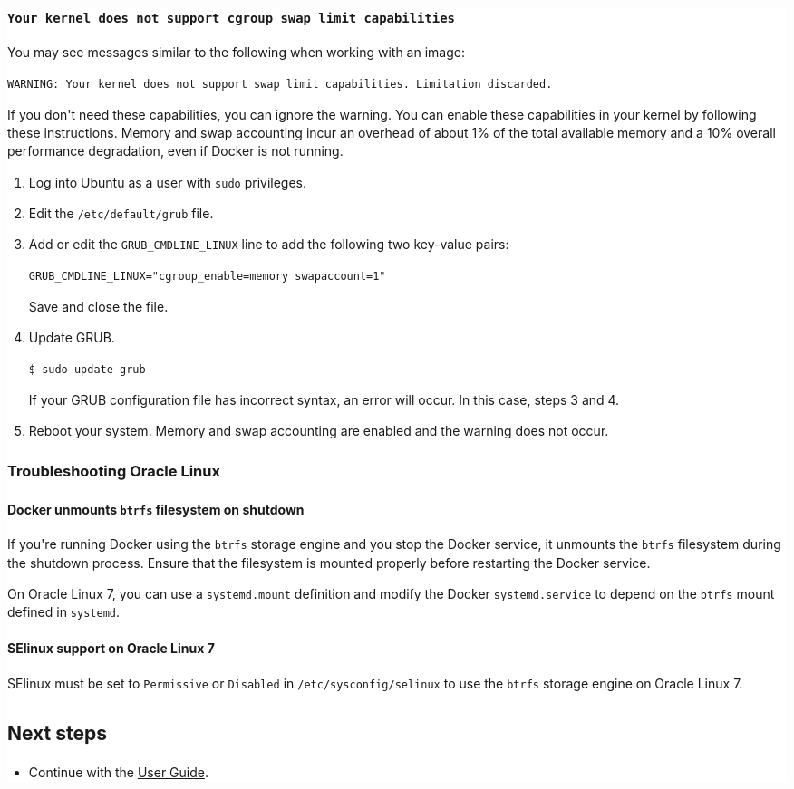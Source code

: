 ### `Your kernel does not support cgroup swap limit capabilities`

You may see messages similar to the following when working with an image:

```none
WARNING: Your kernel does not support swap limit capabilities. Limitation discarded.
```

If you don't need these capabilities, you can ignore the warning. You can
enable these capabilities in your kernel by following these instructions. Memory
and swap accounting incur an overhead of about 1% of the total available
memory and a 10% overall performance degradation, even if Docker is not running.

1.  Log into Ubuntu as a user with `sudo` privileges.

2.  Edit the `/etc/default/grub` file.

3.  Add or edit the `GRUB_CMDLINE_LINUX` line to add the following two key-value
    pairs:

    ```none
    GRUB_CMDLINE_LINUX="cgroup_enable=memory swapaccount=1"
    ```

    Save and close the file.

4.  Update GRUB.

    ```bash
    $ sudo update-grub
    ```

    If your GRUB configuration file has incorrect syntax, an error will occur.
    In this case, steps 3 and 4.

6.  Reboot your system. Memory and swap accounting are enabled and the warning
    does not occur.


### Troubleshooting Oracle Linux

#### Docker unmounts `btrfs` filesystem on shutdown

If you're running Docker using the `btrfs` storage engine and you stop the Docker
service, it unmounts the `btrfs` filesystem during the shutdown process. Ensure
that the filesystem is mounted properly before restarting the Docker service.

On Oracle Linux 7, you can use a `systemd.mount` definition and modify the
Docker `systemd.service` to depend on the `btrfs` mount defined in `systemd`.

#### SElinux support on Oracle Linux 7

SElinux must be set to `Permissive` or `Disabled` in `/etc/sysconfig/selinux` to
use the `btrfs` storage engine on Oracle Linux 7.

## Next steps

- Continue with the [User Guide](/engine/userguide/index.md).

